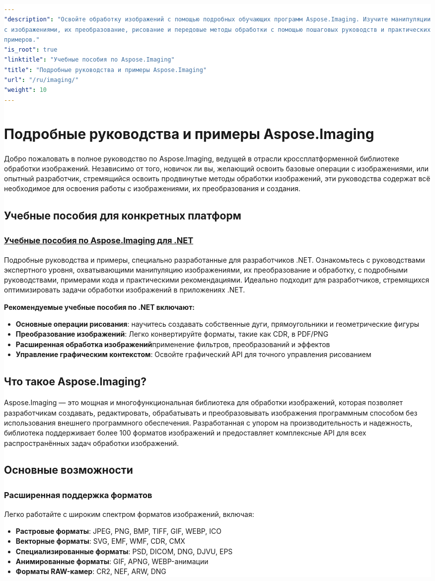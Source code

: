 ```yaml
---
"description": "Освойте обработку изображений с помощью подробных обучающих программ Aspose.Imaging. Изучите манипуляции с изображениями, их преобразование, рисование и передовые методы обработки с помощью пошаговых руководств и практических примеров."
"is_root": true
"linktitle": "Учебные пособия по Aspose.Imaging"
"title": "Подробные руководства и примеры Aspose.Imaging"
"url": "/ru/imaging/"
"weight": 10
---
```


# Подробные руководства и примеры Aspose.Imaging

Добро пожаловать в полное руководство по Aspose.Imaging, ведущей в отрасли кроссплатформенной библиотеке обработки изображений. Независимо от того, новичок ли вы, желающий освоить базовые операции с изображениями, или опытный разработчик, стремящийся освоить продвинутые методы обработки изображений, эти руководства содержат всё необходимое для освоения работы с изображениями, их преобразования и создания.

## Учебные пособия для конкретных платформ

### [Учебные пособия по Aspose.Imaging для .NET](/imaging/net/)
Подробные руководства и примеры, специально разработанные для разработчиков .NET. Ознакомьтесь с руководствами экспертного уровня, охватывающими манипуляцию изображениями, их преобразование и обработку, с подробными руководствами, примерами кода и практическими рекомендациями. Идеально подходит для разработчиков, стремящихся оптимизировать задачи обработки изображений в приложениях .NET.

**Рекомендуемые учебные пособия по .NET включают:**
- **Основные операции рисования**: научитесь создавать собственные дуги, прямоугольники и геометрические фигуры
- **Преобразование изображений**: Легко конвертируйте форматы, такие как CDR, в PDF/PNG
- **Расширенная обработка изображений**применение фильтров, преобразований и эффектов
- **Управление графическим контекстом**: Освойте графический API для точного управления рисованием


## Что такое Aspose.Imaging?

Aspose.Imaging — это мощная и многофункциональная библиотека для обработки изображений, которая позволяет разработчикам создавать, редактировать, обрабатывать и преобразовывать изображения программным способом без использования внешнего программного обеспечения. Разработанная с упором на производительность и надежность, библиотека поддерживает более 100 форматов изображений и предоставляет комплексные API для всех распространённых задач обработки изображений.

## Основные возможности

### **Расширенная поддержка форматов**
Легко работайте с широким спектром форматов изображений, включая:
- **Растровые форматы**: JPEG, PNG, BMP, TIFF, GIF, WEBP, ICO
- **Векторные форматы**: SVG, EMF, WMF, CDR, CMX
- **Специализированные форматы**: PSD, DICOM, DNG, DJVU, EPS
- **Анимированные форматы**: GIF, APNG, WEBP-анимации
- **Форматы RAW-камер**: CR2, NEF, ARW, DNG
